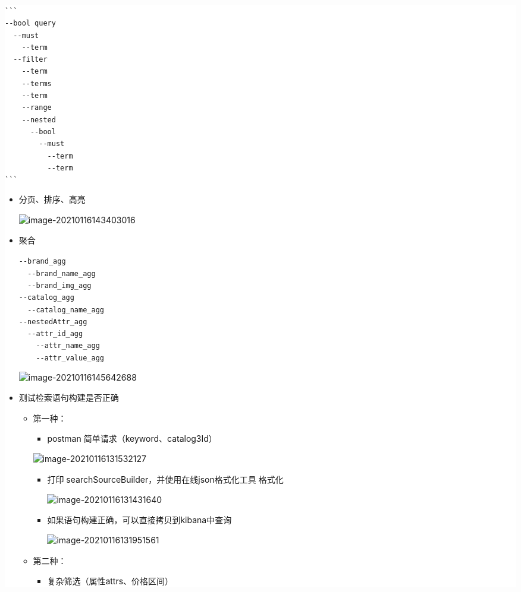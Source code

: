     ```
    --bool query
      --must
        --term
      --filter
      	--term
      	--terms
      	--term
      	--range
      	--nested
      	  --bool
      	  	--must
      	  	  --term
      	  	  --term
    ```

  * 分页、排序、高亮

    ![image-20210116143403016](https://img2020.cnblogs.com/blog/1875400/202101/1875400-20210118153959843-294689097.png)

  * 聚合

    ```
    --brand_agg
      --brand_name_agg
      --brand_img_agg
    --catalog_agg
      --catalog_name_agg
    --nestedAttr_agg
      --attr_id_agg
      	--attr_name_agg
      	--attr_value_agg
    ```

    ![image-20210116145642688](https://img2020.cnblogs.com/blog/1875400/202101/1875400-20210118153959535-1503266075.png)

* 测试检索语句构建是否正确

  * 第一种：

    * postman 简单请求（keyword、catalog3Id）

    ![image-20210116131532127](https://img2020.cnblogs.com/blog/1875400/202101/1875400-20210118153959306-1659681567.png)
    * 打印 searchSourceBuilder，并使用在线json格式化工具 格式化

      ![image-20210116131431640](https://img2020.cnblogs.com/blog/1875400/202101/1875400-20210118153959084-1640513812.png)

    * 如果语句构建正确，可以直接拷贝到kibana中查询

      ![image-20210116131951561](https://img2020.cnblogs.com/blog/1875400/202101/1875400-20210118153958875-1507722244.png)

  * 第二种：

    * 复杂筛选（属性attrs、价格区间）
